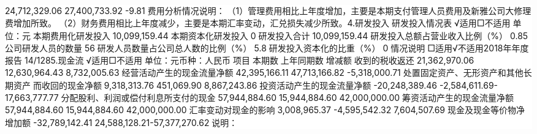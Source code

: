 24,712,329.06
27,400,733.92
-9.81
费用分析情况说明：
（1）管理费用相比上年度增加，主要是本期支付管理人员费用及新雅公司大修理费增加所致。
（2）财务费用相比上年度减少，主要是本期汇率变动，汇兑损失减少所致。4.研发投入
研发投入情况表
√适用□不适用
单位：元
本期费用化研发投入
10,099,159.44
本期资本化研发投入
0
研发投入合计
10,099,159.44
研发投入总额占营业收入比例（%）
0.85
公司研发人员的数量
56
研发人员数量占公司总人数的比例（%）
5.8
研发投入资本化的比重（%）
0
情况说明
□适用√不适用2018年年度报告
14/1285.现金流
√适用□不适用
单位：元币种：人民币
项目
本期数
上年同期数
增减额
收到的税收返还
21,362,970.06
12,630,964.43
8,732,005.63
经营活动产生的现金流量净额
42,395,166.11
47,713,166.82
-5,318,000.71
处置固定资产、无形资产和其他长期资产
而收回的现金净额
9,318,313.76
451,069.90
8,867,243.86
投资活动产生的现金流量净额
-20,248,389.46
-2,584,611.69-17,663,777.77
分配股利、利润或偿付利息所支付的现金
57,944,884.60
15,944,884.60
42,000,000.00
筹资活动产生的现金流量净额
57,944,884.60
15,944,884.60
42,000,000.00
汇率变动对现金的影响
3,008,965.37
-4,595,542.32
7,604,507.69
现金及现金等价物净增加额
-32,789,142.41
24,588,128.21-57,377,270.62
说明：